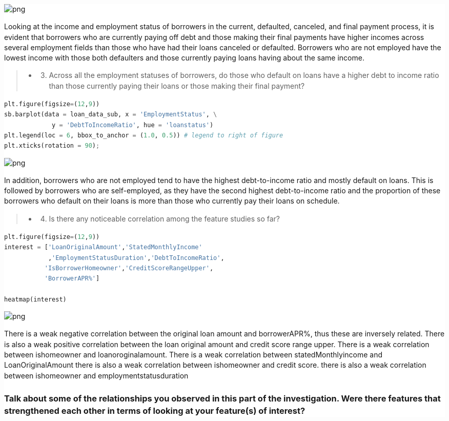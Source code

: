 ![png](Part_I_exploration_files/Part_I_exploration_86_0.png)
    
Looking at the income and employment status of borrowers in the current, defaulted, canceled, and final payment process, it is evident that borrowers who are currently paying off debt and those making their final payments have higher incomes across several employment fields than those who have had their loans canceled or defaulted.
Borrowers who are not employed have the lowest income with those  both defaulters and those currently paying loans having about the same income.

> - 3. Across all the employment statuses of borrowers, do those who default on loans have a higher debt to income ratio than those currently paying their loans or those making their final payment?

```python
plt.figure(figsize=(12,9))
sb.barplot(data = loan_data_sub, x = 'EmploymentStatus', \
             y = 'DebtToIncomeRatio', hue = 'loanstatus')
plt.legend(loc = 6, bbox_to_anchor = (1.0, 0.5)) # legend to right of figure
plt.xticks(rotation = 90);
```
    
![png](Part_I_exploration_files/Part_I_exploration_89_0.png)
    
In addition, borrowers who are not employed tend to have the highest debt-to-income ratio and mostly default on loans.
This is followed by borrowers who are self-employed, as they have the second highest debt-to-income ratio and the proportion of these borrowers who default on their loans is more than those who currently pay their loans on schedule.

> - 4. Is there any noticeable correlation among the feature studies so far?

```python
plt.figure(figsize=(12,9))
interest = ['LoanOriginalAmount','StatedMonthlyIncome'
            ,'EmploymentStatusDuration','DebtToIncomeRatio',
           'IsBorrowerHomeowner','CreditScoreRangeUpper',
           'BorrowerAPR%']

heatmap(interest)
```

![png](Part_I_exploration_files/Part_I_exploration_92_0.png)
    
There is a weak negative correlation between the original loan amount and borrowerAPR%, thus these are inversely related.
There is also a weak positive correlation between the loan original amount and credit score range upper.
There is a weak correlation between ishomeowner and loanoroginalamount.
There is a weak correlation between statedMonthlyincome and LoanOriginalAmount
there is also a weak correlation between ishomeowner and credit score.
there is also a weak correlation between ishomeowner and employmentstatusduration

### Talk about some of the relationships you observed in this part of the investigation. Were there features that strengthened each other in terms of looking at your feature(s) of interest?
